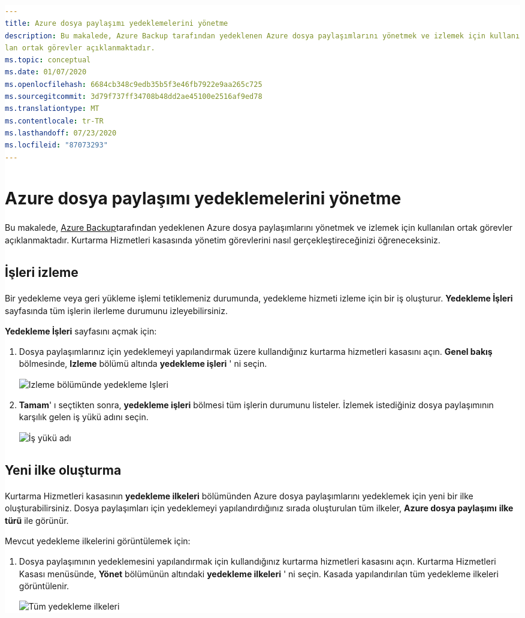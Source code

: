 ```yaml
---
title: Azure dosya paylaşımı yedeklemelerini yönetme
description: Bu makalede, Azure Backup tarafından yedeklenen Azure dosya paylaşımlarını yönetmek ve izlemek için kullanılan ortak görevler açıklanmaktadır.
ms.topic: conceptual
ms.date: 01/07/2020
ms.openlocfilehash: 6684cb348c9edb35b5f3e46fb7922e9aa265c725
ms.sourcegitcommit: 3d79f737ff34708b48dd2ae45100e2516af9ed78
ms.translationtype: MT
ms.contentlocale: tr-TR
ms.lasthandoff: 07/23/2020
ms.locfileid: "87073293"
---
```

# <a name="manage-azure-file-share-backups"></a>Azure dosya paylaşımı yedeklemelerini yönetme

Bu makalede, [Azure Backup](./backup-overview.md)tarafından yedeklenen Azure dosya paylaşımlarını yönetmek ve izlemek için kullanılan ortak görevler açıklanmaktadır. Kurtarma Hizmetleri kasasında yönetim görevlerini nasıl gerçekleştireceğinizi öğreneceksiniz.

## <a name="monitor-jobs"></a>İşleri izleme

Bir yedekleme veya geri yükleme işlemi tetiklemeniz durumunda, yedekleme hizmeti izleme için bir iş oluşturur. **Yedekleme İşleri** sayfasında tüm işlerin ilerleme durumunu izleyebilirsiniz.

**Yedekleme İşleri** sayfasını açmak için:

1. Dosya paylaşımlarınız için yedeklemeyi yapılandırmak üzere kullandığınız kurtarma hizmetleri kasasını açın. **Genel bakış** bölmesinde, **Izleme** bölümü altında **yedekleme işleri** ' ni seçin.

   ![Izleme bölümünde yedekleme Işleri](./media/manage-afs-backup/backup-jobs.png)

1. **Tamam**' ı seçtikten sonra, **yedekleme işleri** bölmesi tüm işlerin durumunu listeler. İzlemek istediğiniz dosya paylaşımının karşılık gelen iş yükü adını seçin.

   ![İş yükü adı](./media/manage-afs-backup/workload-name.png)

## <a name="create-a-new-policy"></a>Yeni ilke oluşturma

Kurtarma Hizmetleri kasasının **yedekleme ilkeleri** bölümünden Azure dosya paylaşımlarını yedeklemek için yeni bir ilke oluşturabilirsiniz. Dosya paylaşımları için yedeklemeyi yapılandırdığınız sırada oluşturulan tüm ilkeler, **Azure dosya paylaşımı** **ilke türü** ile görünür.

Mevcut yedekleme ilkelerini görüntülemek için:

1. Dosya paylaşımının yedeklemesini yapılandırmak için kullandığınız kurtarma hizmetleri kasasını açın. Kurtarma Hizmetleri Kasası menüsünde, **Yönet** bölümünün altındaki **yedekleme ilkeleri** ' ni seçin. Kasada yapılandırılan tüm yedekleme ilkeleri görüntülenir.

   ![Tüm yedekleme ilkeleri](./media/manage-afs-backup/all-backup-policies.png)
